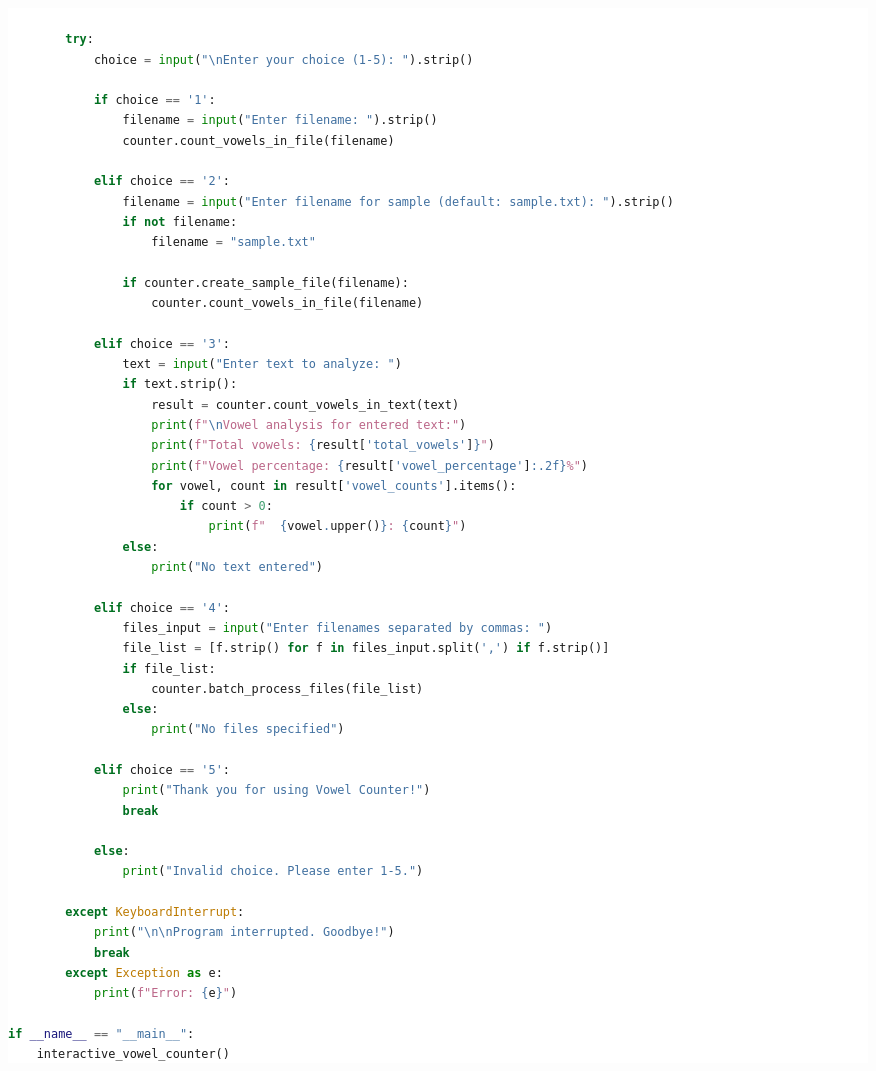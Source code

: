 ```python
        
        try:
            choice = input("\nEnter your choice (1-5): ").strip()
            
            if choice == '1':
                filename = input("Enter filename: ").strip()
                counter.count_vowels_in_file(filename)
                
            elif choice == '2':
                filename = input("Enter filename for sample (default: sample.txt): ").strip()
                if not filename:
                    filename = "sample.txt"
                
                if counter.create_sample_file(filename):
                    counter.count_vowels_in_file(filename)
                
            elif choice == '3':
                text = input("Enter text to analyze: ")
                if text.strip():
                    result = counter.count_vowels_in_text(text)
                    print(f"\nVowel analysis for entered text:")
                    print(f"Total vowels: {result['total_vowels']}")
                    print(f"Vowel percentage: {result['vowel_percentage']:.2f}%")
                    for vowel, count in result['vowel_counts'].items():
                        if count > 0:
                            print(f"  {vowel.upper()}: {count}")
                else:
                    print("No text entered")
                    
            elif choice == '4':
                files_input = input("Enter filenames separated by commas: ")
                file_list = [f.strip() for f in files_input.split(',') if f.strip()]
                if file_list:
                    counter.batch_process_files(file_list)
                else:
                    print("No files specified")
                    
            elif choice == '5':
                print("Thank you for using Vowel Counter!")
                break
                
            else:
                print("Invalid choice. Please enter 1-5.")
                
        except KeyboardInterrupt:
            print("\n\nProgram interrupted. Goodbye!")
            break
        except Exception as e:
            print(f"Error: {e}")

if __name__ == "__main__":
    interactive_vowel_counter()
```
